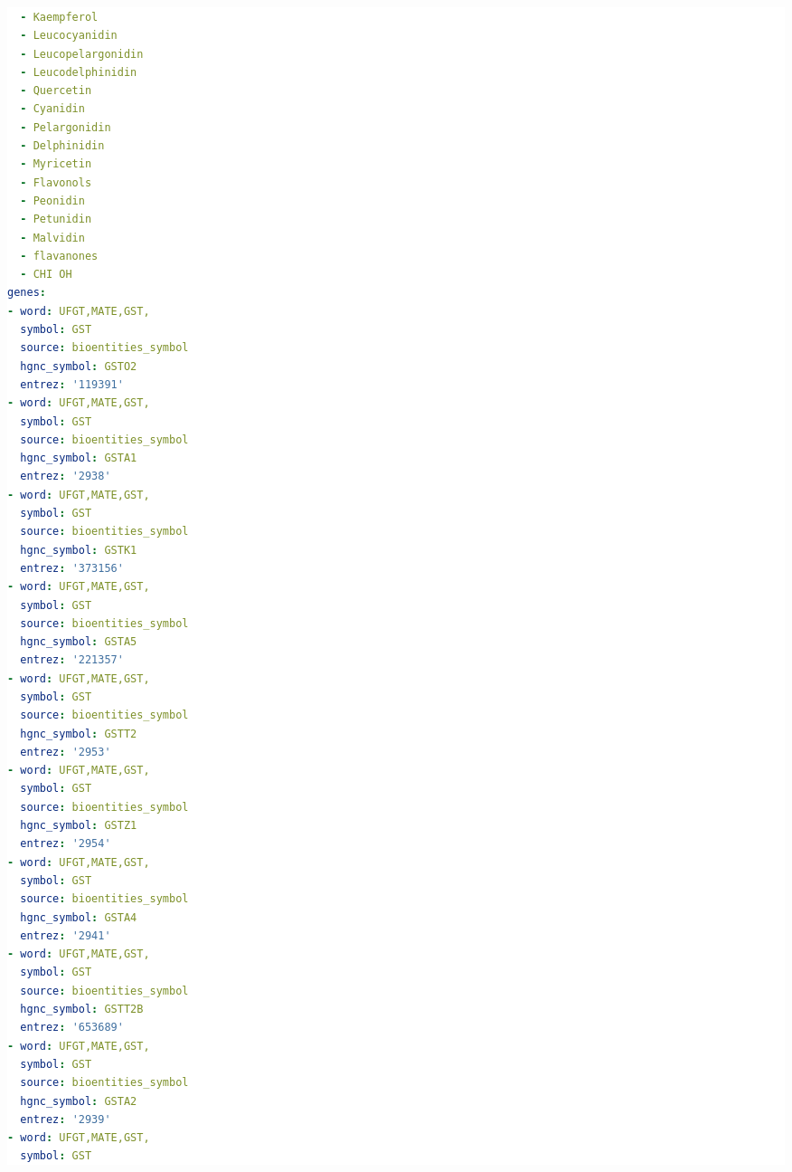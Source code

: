 ```yaml
  - Kaempferol
  - Leucocyanidin
  - Leucopelargonidin
  - Leucodelphinidin
  - Quercetin
  - Cyanidin
  - Pelargonidin
  - Delphinidin
  - Myricetin
  - Flavonols
  - Peonidin
  - Petunidin
  - Malvidin
  - flavanones
  - CHI OH
genes:
- word: UFGT,MATE,GST,
  symbol: GST
  source: bioentities_symbol
  hgnc_symbol: GSTO2
  entrez: '119391'
- word: UFGT,MATE,GST,
  symbol: GST
  source: bioentities_symbol
  hgnc_symbol: GSTA1
  entrez: '2938'
- word: UFGT,MATE,GST,
  symbol: GST
  source: bioentities_symbol
  hgnc_symbol: GSTK1
  entrez: '373156'
- word: UFGT,MATE,GST,
  symbol: GST
  source: bioentities_symbol
  hgnc_symbol: GSTA5
  entrez: '221357'
- word: UFGT,MATE,GST,
  symbol: GST
  source: bioentities_symbol
  hgnc_symbol: GSTT2
  entrez: '2953'
- word: UFGT,MATE,GST,
  symbol: GST
  source: bioentities_symbol
  hgnc_symbol: GSTZ1
  entrez: '2954'
- word: UFGT,MATE,GST,
  symbol: GST
  source: bioentities_symbol
  hgnc_symbol: GSTA4
  entrez: '2941'
- word: UFGT,MATE,GST,
  symbol: GST
  source: bioentities_symbol
  hgnc_symbol: GSTT2B
  entrez: '653689'
- word: UFGT,MATE,GST,
  symbol: GST
  source: bioentities_symbol
  hgnc_symbol: GSTA2
  entrez: '2939'
- word: UFGT,MATE,GST,
  symbol: GST
```